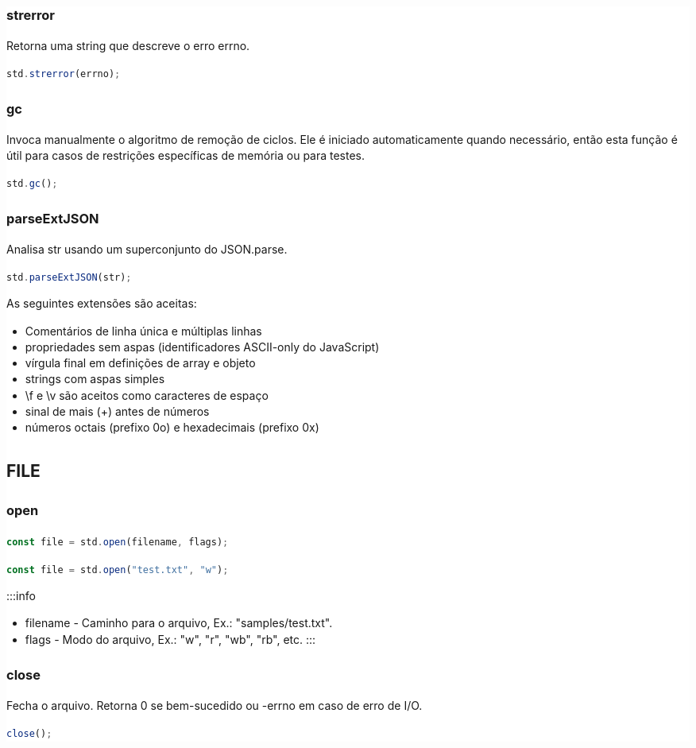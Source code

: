 ### strerror

Retorna uma string que descreve o erro errno.

```js
std.strerror(errno);
```

### gc

Invoca manualmente o algoritmo de remoção de ciclos. Ele é iniciado automaticamente quando necessário, então esta função é útil para casos de restrições específicas de memória ou para testes.

```js
std.gc();
```

### parseExtJSON

Analisa str usando um superconjunto do JSON.parse.

```js
std.parseExtJSON(str);
```

As seguintes extensões são aceitas:

- Comentários de linha única e múltiplas linhas
- propriedades sem aspas (identificadores ASCII-only do JavaScript)
- vírgula final em definições de array e objeto
- strings com aspas simples
- \f e \v são aceitos como caracteres de espaço
- sinal de mais (+) antes de números
- números octais (prefixo 0o) e hexadecimais (prefixo 0x)

## FILE

### open

```js
const file = std.open(filename, flags);
```

```js
const file = std.open("test.txt", "w");
```

:::info
  - filename - Caminho para o arquivo, Ex.: "samples/test.txt".
  - flags - Modo do arquivo, Ex.: "w", "r", "wb", "rb", etc.
:::

### close

Fecha o arquivo. Retorna 0 se bem-sucedido ou -errno em caso de erro de I/O.

```js
close();
```
